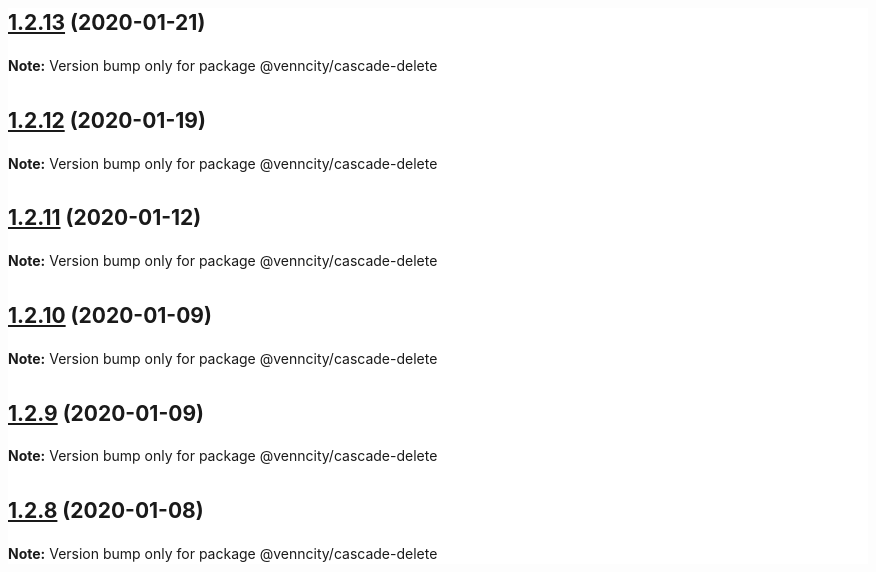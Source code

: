 



## [1.2.13](https://github.com/venn-city/graphql-clou/compare/@venncity/cascade-delete@1.2.12...@venncity/cascade-delete@1.2.13) (2020-01-21)

**Note:** Version bump only for package @venncity/cascade-delete





## [1.2.12](https://github.com/venn-city/graphql-clou/compare/@venncity/cascade-delete@1.2.11...@venncity/cascade-delete@1.2.12) (2020-01-19)

**Note:** Version bump only for package @venncity/cascade-delete





## [1.2.11](https://github.com/venn-city/graphql-clou/compare/@venncity/cascade-delete@1.2.10...@venncity/cascade-delete@1.2.11) (2020-01-12)

**Note:** Version bump only for package @venncity/cascade-delete





## [1.2.10](https://github.com/venn-city/graphql-clou/compare/@venncity/cascade-delete@1.2.9...@venncity/cascade-delete@1.2.10) (2020-01-09)

**Note:** Version bump only for package @venncity/cascade-delete





## [1.2.9](https://github.com/venn-city/graphql-clou/compare/@venncity/cascade-delete@1.2.8...@venncity/cascade-delete@1.2.9) (2020-01-09)

**Note:** Version bump only for package @venncity/cascade-delete





## [1.2.8](https://github.com/venn-city/graphql-clou/compare/@venncity/cascade-delete@1.2.7...@venncity/cascade-delete@1.2.8) (2020-01-08)

**Note:** Version bump only for package @venncity/cascade-delete

